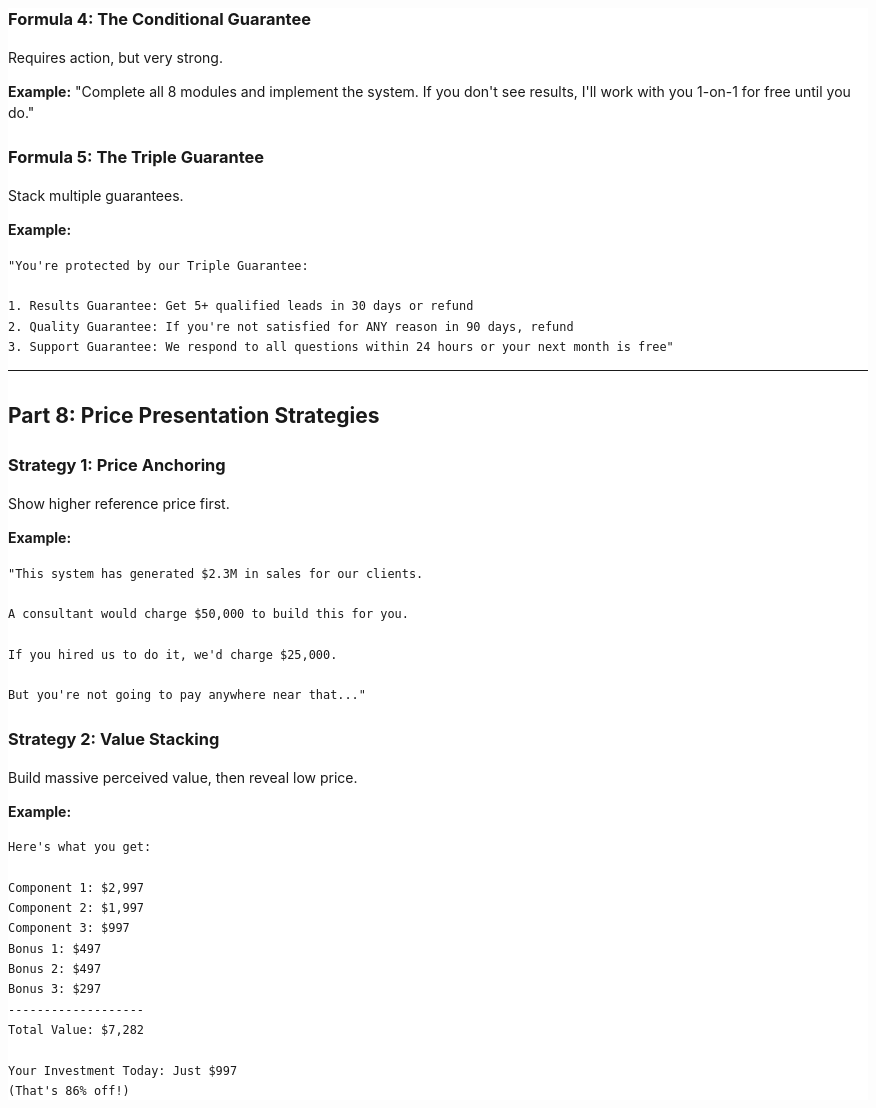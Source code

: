 ### Formula 4: The Conditional Guarantee
Requires action, but very strong.

**Example:**
"Complete all 8 modules and implement the system. If you don't see results, I'll work with you 1-on-1 for free until you do."

### Formula 5: The Triple Guarantee
Stack multiple guarantees.

**Example:**
```
"You're protected by our Triple Guarantee:

1. Results Guarantee: Get 5+ qualified leads in 30 days or refund
2. Quality Guarantee: If you're not satisfied for ANY reason in 90 days, refund
3. Support Guarantee: We respond to all questions within 24 hours or your next month is free"
```

---

## Part 8: Price Presentation Strategies

### Strategy 1: Price Anchoring
Show higher reference price first.

**Example:**
```
"This system has generated $2.3M in sales for our clients.

A consultant would charge $50,000 to build this for you.

If you hired us to do it, we'd charge $25,000.

But you're not going to pay anywhere near that..."
```

### Strategy 2: Value Stacking
Build massive perceived value, then reveal low price.

**Example:**
```
Here's what you get:

Component 1: $2,997
Component 2: $1,997
Component 3: $997
Bonus 1: $497
Bonus 2: $497
Bonus 3: $297
-------------------
Total Value: $7,282

Your Investment Today: Just $997
(That's 86% off!)
```
